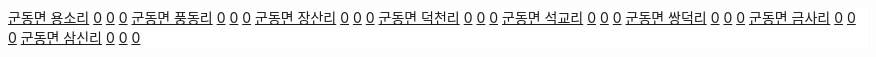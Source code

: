 
  <tr class="item">
    <td><a href="전라남도강진군군동면용소리">군동면 용소리</a></td>
    <td><a href="전라남도강진군군동면용소리">0</a></td>
    <td><a href="전라남도강진군군동면용소리">0</a></td>
    <td><a href="전라남도강진군군동면용소리">0</a></td>
  </tr>
    

  <tr class="item">
    <td><a href="전라남도강진군군동면풍동리">군동면 풍동리</a></td>
    <td><a href="전라남도강진군군동면풍동리">0</a></td>
    <td><a href="전라남도강진군군동면풍동리">0</a></td>
    <td><a href="전라남도강진군군동면풍동리">0</a></td>
  </tr>
    

  <tr class="item">
    <td><a href="전라남도강진군군동면장산리">군동면 장산리</a></td>
    <td><a href="전라남도강진군군동면장산리">0</a></td>
    <td><a href="전라남도강진군군동면장산리">0</a></td>
    <td><a href="전라남도강진군군동면장산리">0</a></td>
  </tr>
    

  <tr class="item">
    <td><a href="전라남도강진군군동면덕천리">군동면 덕천리</a></td>
    <td><a href="전라남도강진군군동면덕천리">0</a></td>
    <td><a href="전라남도강진군군동면덕천리">0</a></td>
    <td><a href="전라남도강진군군동면덕천리">0</a></td>
  </tr>
    

  <tr class="item">
    <td><a href="전라남도강진군군동면석교리">군동면 석교리</a></td>
    <td><a href="전라남도강진군군동면석교리">0</a></td>
    <td><a href="전라남도강진군군동면석교리">0</a></td>
    <td><a href="전라남도강진군군동면석교리">0</a></td>
  </tr>
    

  <tr class="item">
    <td><a href="전라남도강진군군동면쌍덕리">군동면 쌍덕리</a></td>
    <td><a href="전라남도강진군군동면쌍덕리">0</a></td>
    <td><a href="전라남도강진군군동면쌍덕리">0</a></td>
    <td><a href="전라남도강진군군동면쌍덕리">0</a></td>
  </tr>
    

  <tr class="item">
    <td><a href="전라남도강진군군동면금사리">군동면 금사리</a></td>
    <td><a href="전라남도강진군군동면금사리">0</a></td>
    <td><a href="전라남도강진군군동면금사리">0</a></td>
    <td><a href="전라남도강진군군동면금사리">0</a></td>
  </tr>
    

  <tr class="item">
    <td><a href="전라남도강진군군동면삼신리">군동면 삼신리</a></td>
    <td><a href="전라남도강진군군동면삼신리">0</a></td>
    <td><a href="전라남도강진군군동면삼신리">0</a></td>
    <td><a href="전라남도강진군군동면삼신리">0</a></td>
  </tr>
    